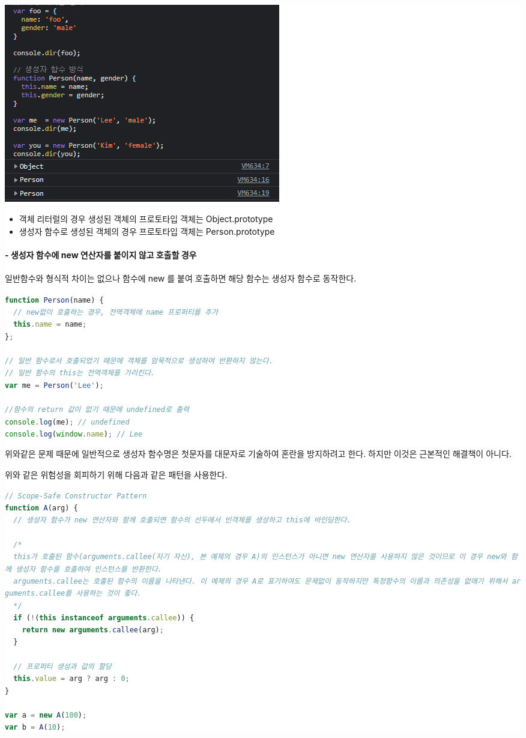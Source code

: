   ![image-20220309190158890](image-20220309190158890.png)

  - 객체 리터럴의 경우 생성된 객체의 프로토타입 객체는 Object.prototype
  - 생성자 함수로 생성된 객체의 경우 프로토타입 객체는 Person.prototype



#### - 생성자 함수에 new 연산자를 붙이지 않고 호출할 경우

일반함수와 형식적 차이는 없으나 함수에 new 를 붙여 호출하면 해당 함수는 생성자 함수로 동작한다.

```js
function Person(name) {
  // new없이 호출하는 경우, 전역객체에 name 프로퍼티를 추가
  this.name = name;
};

// 일반 함수로서 호출되었기 때문에 객체를 암묵적으로 생성하여 반환하지 않는다.
// 일반 함수의 this는 전역객체를 가리킨다.
var me = Person('Lee');

//함수의 return 값이 없기 때문에 undefined로 출력
console.log(me); // undefined
console.log(window.name); // Lee
```

위와같은 문제 때문에 일반적으로 생성자 함수명은 첫문자를 대문자로 기술하여 혼란을 방지하려고 한다. 하지만 이것은 근본적인 해결책이 아니다.

위와 같은 위험성을 회피하기 위해 다음과 같은 패턴을 사용한다.

```js
// Scope-Safe Constructor Pattern
function A(arg) {
  // 생성자 함수가 new 연산자와 함께 호출되면 함수의 선두에서 빈객체를 생성하고 this에 바인딩한다.

  /*
  this가 호출된 함수(arguments.callee(자기 자신), 본 예제의 경우 A)의 인스턴스가 아니면 new 연산자를 사용하지 않은 것이므로 이 경우 new와 함께 생성자 함수를 호출하여 인스턴스를 반환한다.
  arguments.callee는 호출된 함수의 이름을 나타낸다. 이 예제의 경우 A로 표기하여도 문제없이 동작하지만 특정함수의 이름과 의존성을 없애기 위해서 arguments.callee를 사용하는 것이 좋다.
  */
  if (!(this instanceof arguments.callee)) {
    return new arguments.callee(arg);
  }

  // 프로퍼티 생성과 값의 할당
  this.value = arg ? arg : 0;
}

var a = new A(100);
var b = A(10);
```